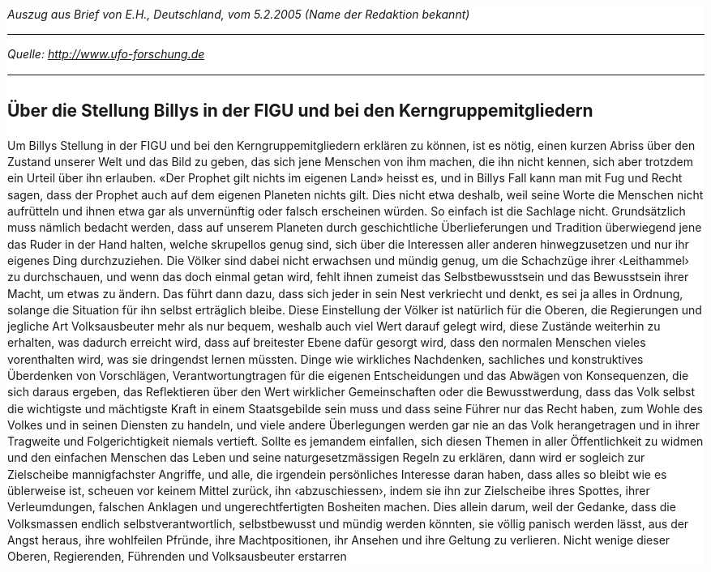 
_Auszug aus Brief von E.H., Deutschland, vom 5.2.2005 (Name der Redaktion bekannt)_


-----

_Quelle: http://www.ufo-forschung.de_


-----

## Über die Stellung Billys in der FIGU und bei den Kerngruppemitgliedern
Um Billys Stellung in der FIGU und bei den Kerngruppemitgliedern erklären zu können, ist es nötig, einen
kurzen Abriss über den Zustand unserer Welt und das Bild zu geben, das sich jene Menschen von ihm
machen, die ihn nicht kennen, sich aber trotzdem ein Urteil über ihn erlauben.
«Der Prophet gilt nichts im eigenen Land» heisst es, und in Billys Fall kann man mit Fug und Recht sagen,
dass der Prophet auch auf dem eigenen Planeten nichts gilt. Dies nicht etwa deshalb, weil seine Worte die
Menschen nicht aufrütteln und ihnen etwa gar als unvernünftig oder falsch erscheinen würden. So einfach
ist die Sachlage nicht. Grundsätzlich muss nämlich bedacht werden, dass auf unserem Planeten durch
geschichtliche Überlieferungen und Tradition überwiegend jene das Ruder in der Hand halten, welche
skrupellos genug sind, sich über die Interessen aller anderen hinwegzusetzen und nur ihr eigenes Ding
durchzuziehen. Die Völker sind dabei nicht erwachsen und mündig genug, um die Schachzüge ihrer ‹Leithammel› zu durchschauen, und wenn das doch einmal getan wird, fehlt ihnen zumeist das Selbstbewusstsein und das Bewusstsein ihrer Macht, um etwas zu ändern. Das führt dann dazu, dass sich jeder in sein
Nest verkriecht und denkt, es sei ja alles in Ordnung, solange die Situation für ihn selbst erträglich bleibe.
Diese Einstellung der Völker ist natürlich für die Oberen, die Regierungen und jegliche Art Volksausbeuter
mehr als nur bequem, weshalb auch viel Wert darauf gelegt wird, diese Zustände weiterhin zu erhalten,
was dadurch erreicht wird, dass auf breitester Ebene dafür gesorgt wird, dass den normalen Menschen
vieles vorenthalten wird, was sie dringendst lernen müssten. Dinge wie wirkliches Nachdenken, sachliches
und konstruktives Überdenken von Vorschlägen, Verantwortungtragen für die eigenen Entscheidungen und
das Abwägen von Konsequenzen, die sich daraus ergeben, das Reflektieren über den Wert wirklicher
Gemeinschaften oder die Bewusstwerdung, dass das Volk selbst die wichtigste und mächtigste Kraft in
einem Staatsgebilde sein muss und dass seine Führer nur das Recht haben, zum Wohle des Volkes und in
seinen Diensten zu handeln, und viele andere Überlegungen werden gar nie an das Volk herangetragen
und in ihrer Tragweite und Folgerichtigkeit niemals vertieft. Sollte es jemandem einfallen, sich diesen Themen
in aller Öffentlichkeit zu widmen und den einfachen Menschen das Leben und seine naturgesetzmässigen
Regeln zu erklären, dann wird er sogleich zur Zielscheibe mannigfachster Angriffe, und alle, die irgendein persönliches Interesse daran haben, dass alles so bleibt wie es üblerweise ist, scheuen vor keinem
Mittel zurück, ihn ‹abzuschiessen›, indem sie ihn zur Zielscheibe ihres Spottes, ihrer Verleumdungen,
falschen Anklagen und ungerechtfertigten Bosheiten machen. Dies allein darum, weil der Gedanke, dass
die Volksmassen endlich selbstverantwortlich, selbstbewusst und mündig werden könnten, sie völlig panisch
werden lässt, aus der Angst heraus, ihre wohlfeilen Pfründe, ihre Machtpositionen, ihr Ansehen und ihre
Geltung zu verlieren. Nicht wenige dieser Oberen, Regierenden, Führenden und Volksausbeuter erstarren
